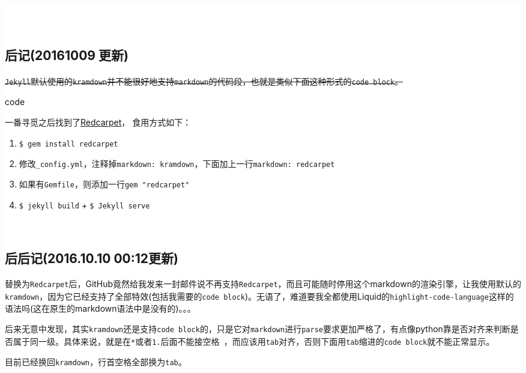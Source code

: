 <br/><br/>

##	后记(20161009 更新)

~~`Jekyll`默认使用的`kramdown`并不能很好地支持`markdown`的代码段，也就是类似下面这种形式的`code block`。~~

```
 ```
 code
 ```
```

一番寻觅之后找到了[Redcarpet](https://george-hawkins.github.io/basic-gfm-jekyll/redcarpet-extensions.html)， 食用方式如下：

1. `$ gem install redcarpet`

2. 修改`_config.yml`，注释掉`markdown: kramdown`，下面加上一行`markdown: redcarpet`

3. 如果有`Gemfile`，则添加一行`gem "redcarpet"`

4. `$ jekyll build` + `$ Jekyll serve`

<br/>

##	后后记(2016.10.10 00:12更新)

替换为`Redcarpet`后，GitHub竟然给我发来一封邮件说不再支持`Redcarpet`，而且可能随时停用这个markdown的渲染引擎，让我使用默认的`kramdown`，因为它已经支持了全部特效(包括我需要的`code block`)。无语了，难道要我全都使用Liquid的`highlight-code-language`这样的语法吗(这在原生的markdown语法中是没有的)。。。

后来无意中发现，其实`kramdown`还是支持`code block`的，只是它对`markdown`进行`parse`要求更加严格了，有点像python靠是否对齐来判断是否属于同一级。具体来说，就是在`*`或者`1.`后面不能接空格` `，而应该用`tab`对齐，否则下面用`tab`缩进的`code block`就不能正常显示。

目前已经换回`kramdown`，行首空格全部换为`tab`。
